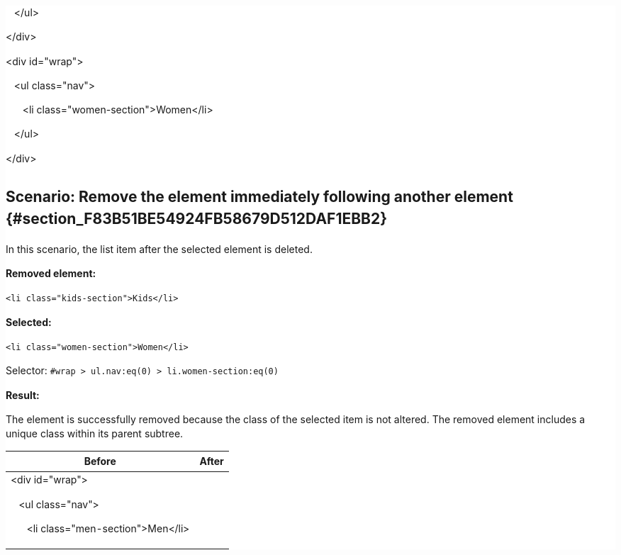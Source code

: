 &nbsp;&nbsp;&nbsp;&lt;/ul&gt; 
     
&lt;/div&gt; 
    </codeblock> </td> 
   <td colname="col2"> 
    <codeblock>
      &lt;div&nbsp;id="wrap"&gt; 
     
&nbsp;&nbsp;&nbsp;&lt;ul&nbsp;class="nav"&gt; 
     
&nbsp;&nbsp;&nbsp;&nbsp;&nbsp;&nbsp;&lt;li&nbsp;class="women-section"&gt;Women&lt;/li&gt; 
     
&nbsp;&nbsp;&nbsp;&lt;/ul&gt; 
     
&lt;/div&gt; 
    </codeblock> </td> 
  </tr> 
 </tbody> 
</table>

## Scenario: Remove the element immediately following another element {#section_F83B51BE54924FB58679D512DAF1EBB2}

In this scenario, the list item after the selected element is deleted.

**Removed element:**

```
<li class="kids-section">Kids</li>
```

**Selected:**

`<li class="women-section">Women</li>`

Selector: `#wrap > ul.nav:eq(0) > li.women-section:eq(0)`

**Result:**

The element is successfully removed because the class of the selected item is not altered. The removed element includes a unique class within its parent subtree.

<table id="table_BB1FEF7AF7AD4EE6B7C345AEA45F6EBF"> 
 <thead> 
  <tr> 
   <th colname="col1" class="entry"> Before </th> 
   <th colname="col2" class="entry"> After </th> 
  </tr> 
 </thead>
 <tbody> 
  <tr> 
   <td colname="col1"> 
    <codeblock>
      &lt;div&nbsp;id="wrap"&gt; 
     
&nbsp;&nbsp;&nbsp;&lt;ul&nbsp;class="nav"&gt; 
     
&nbsp;&nbsp;&nbsp;&nbsp;&nbsp;&nbsp;&lt;li&nbsp;class="men-section"&gt;Men&lt;/li&gt; 
     